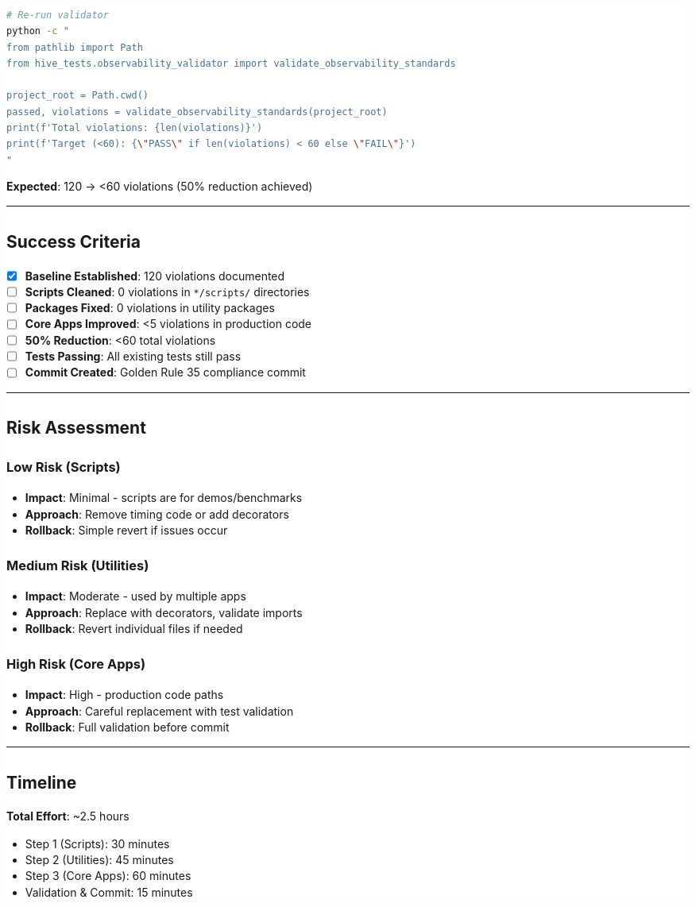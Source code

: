 ```bash
# Re-run validator
python -c "
from pathlib import Path
from hive_tests.observability_validator import validate_observability_standards

project_root = Path.cwd()
passed, violations = validate_observability_standards(project_root)
print(f'Total violations: {len(violations)}')
print(f'Target (<60): {\"PASS\" if len(violations) < 60 else \"FAIL\"}')
"
```

**Expected**: 120 → <60 violations (50% reduction achieved)

---

## Success Criteria

- [x] **Baseline Established**: 120 violations documented
- [ ] **Scripts Cleaned**: 0 violations in `*/scripts/` directories
- [ ] **Packages Fixed**: 0 violations in utility packages
- [ ] **Core Apps Improved**: <5 violations in production code
- [ ] **50% Reduction**: <60 total violations
- [ ] **Tests Passing**: All existing tests still pass
- [ ] **Commit Created**: Golden Rule 35 compliance commit

---

## Risk Assessment

### Low Risk (Scripts)
- **Impact**: Minimal - scripts are for demos/benchmarks
- **Approach**: Remove timing code or add decorators
- **Rollback**: Simple revert if issues occur

### Medium Risk (Utilities)
- **Impact**: Moderate - used by multiple apps
- **Approach**: Replace with decorators, validate imports
- **Rollback**: Revert individual files if needed

### High Risk (Core Apps)
- **Impact**: High - production code paths
- **Approach**: Careful replacement with test validation
- **Rollback**: Full validation before commit

---

## Timeline

**Total Effort**: ~2.5 hours
- Step 1 (Scripts): 30 minutes
- Step 2 (Utilities): 45 minutes
- Step 3 (Core Apps): 60 minutes
- Validation & Commit: 15 minutes
